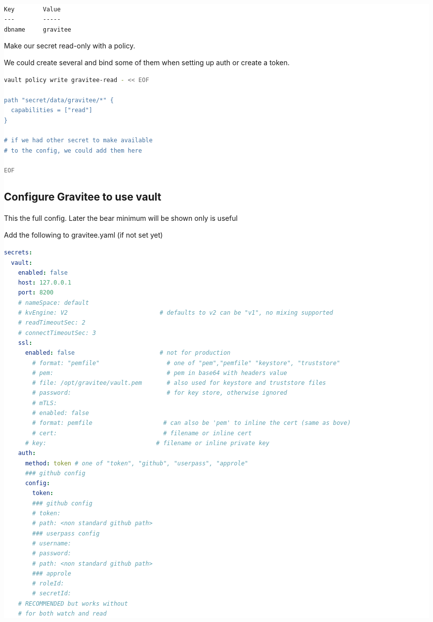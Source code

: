 ```
Key        Value
---        -----
dbname     gravitee
```

Make our secret read-only with a policy.

We could create several and bind some of them when setting up auth or create a token.

```BASH
vault policy write gravitee-read - << EOF

path "secret/data/gravitee/*" {
  capabilities = ["read"]
}

# if we had other secret to make available
# to the config, we could add them here

EOF
```

## Configure Gravitee to use vault

This the full config. Later the bear minimum will be shown only is useful

Add the following to gravitee.yaml (if not set yet)

```YAML
secrets:
  vault:
    enabled: false
    host: 127.0.0.1
    port: 8200
    # nameSpace: default
    # kvEngine: V2                          # defaults to v2 can be "v1", no mixing supported
    # readTimeoutSec: 2
    # connectTimeoutSec: 3
    ssl:
      enabled: false                        # not for production
        # format: "pemfile"                   # one of "pem","pemfile" "keystore", "truststore"
        # pem:                                # pem in base64 with headers value
        # file: /opt/gravitee/vault.pem       # also used for keystore and truststore files
        # password:                           # for key store, otherwise ignored
        # mTLS:
        # enabled: false
        # format: pemfile                    # can also be 'pem' to inline the cert (same as bove)
        # cert:                              # filename or inline cert
      # key:                               # filename or inline private key
    auth:
      method: token # one of "token", "github", "userpass", "approle"
      ### github config
      config:
        token:
        ### github config
        # token: 
        # path: <non standard github path>
        ### userpass config
        # username:
        # password:
        # path: <non standard github path>
        ### approle
        # roleId:
        # secretId:
    # RECOMMENDED but works without
    # for both watch and read
```